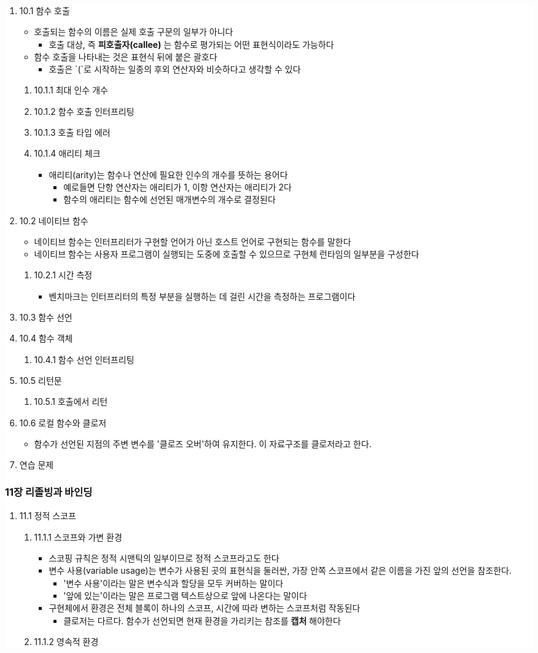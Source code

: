 1.  10.1 함수 호출

    -   호출되는 함수의 이름은 실제 호출 구문의 일부가 아니다
        -   호출 대상, 즉 **피호출자(callee)** 는 함수로 평가되는 어떤 표현식이라도 가능하다
    -   함수 호출을 나타내는 것은 표현식 뒤에 붙은 괄호다
        -   호출은 \`(\`로 시작하는 일종의 후외 연산자와 비슷하다고 생각할 수 있다
    
    1.  10.1.1 최대 인수 개수
    
    2.  10.1.2 함수 호출 인터프리팅
    
    3.  10.1.3 호출 타입 에러
    
    4.  10.1.4 애리티 체크
    
        -   애리티(arity)는 함수나 연산에 필요한 인수의 개수를 뜻하는 용어다
            -   예로들면 단항 연산자는 애리티가 1, 이항 연산자는 애리티가 2다
            -   함수의 애리티는 함수에 선언된 매개변수의 개수로 결정된다

2.  10.2 네이티브 함수

    -   네이티브 함수는 인터프리터가 구현할 언어가 아닌 호스트 언어로 구현되는 함수를 말한다
    -   네이티브 함수는 사용자 프로그램이 실행되는 도중에 호출할 수 있으므로 구현체 런타임의 일부분을 구성한다
    
    1.  10.2.1 시간 측정
    
        -   벤치마크는 인터프리터의 특정 부분을 실행하는 데 걸린 시간을 측정하는 프로그램이다

3.  10.3 함수 선언

4.  10.4 함수 객체

    1.  10.4.1 함수 선언 인터프리팅

5.  10.5 리턴문

    1.  10.5.1 호출에서 리턴

6.  10.6 로컬 함수와 클로저

    -   함수가 선언된 지점의 주변 변수를 '클로즈 오버'하여 유지한다. 이 자료구조를 클로저라고 한다.

7.  연습 문제


<a id="org8cdaf53"></a>

### 11장 리졸빙과 바인딩

1.  11.1 정적 스코프

    1.  11.1.1 스코프와 가변 환경
    
        -   스코핑 규칙은 정적 시맨틱의 일부이므로 정적 스코프라고도 한다
        -   변수 사용(variable usage)는 변수가 사용된 곳의 표현식을 둘러싼, 가장 안쪽 스코프에서 같은 이름을 가진 앞의 선언을 참조한다.
            -   '변수 사용'이라는 말은 변수식과 할당을 모두 커버하는 말이다
            -   '앞에 있는'이라는 말은 프로그램 텍스트상으로 앞에 나온다는 말이다
        -   구현체에서 환경은 전체 블록이 하나의 스코프, 시간에 따라 변하는 스코프처럼 작동된다
            -   클로저는 다르다. 함수가 선언되면 현재 환경을 가리키는 참조를 ****캡처**** 해야한다
    
    2.  11.1.2 영속적 환경

